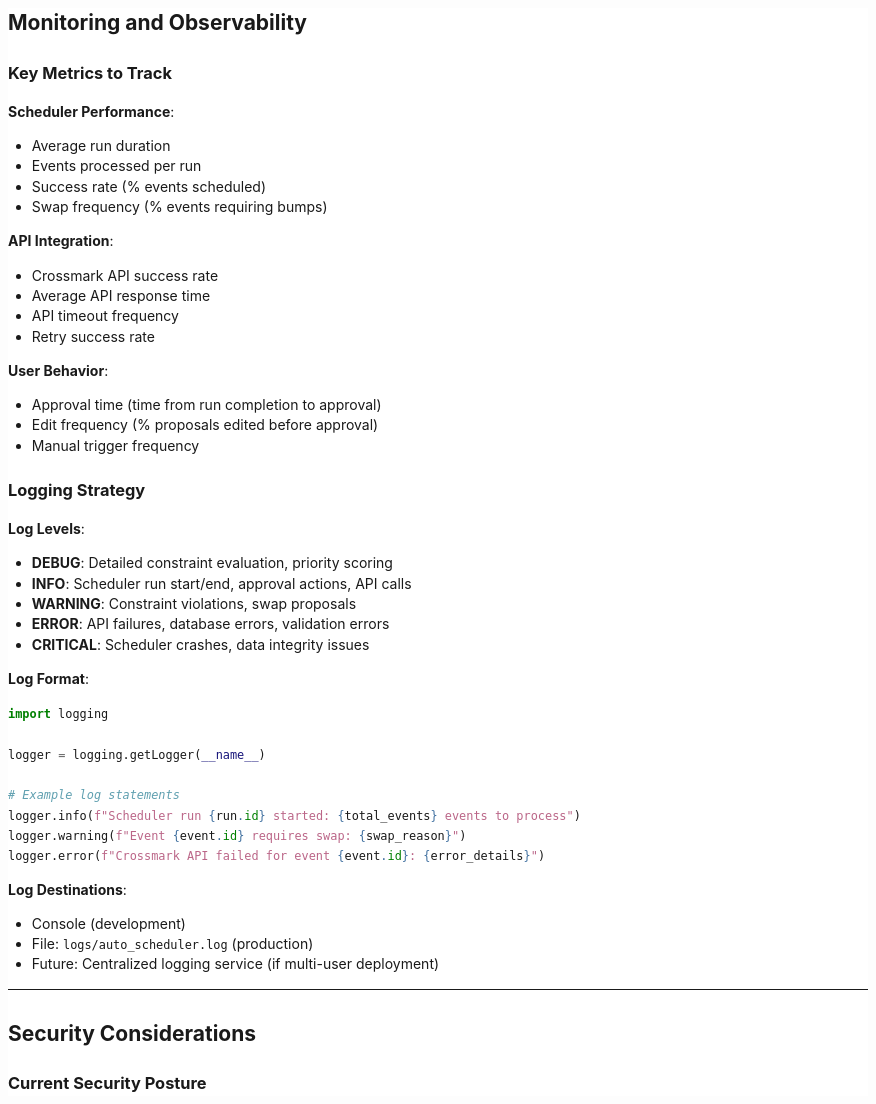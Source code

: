 
## Monitoring and Observability

### Key Metrics to Track

**Scheduler Performance**:
- Average run duration
- Events processed per run
- Success rate (% events scheduled)
- Swap frequency (% events requiring bumps)

**API Integration**:
- Crossmark API success rate
- Average API response time
- API timeout frequency
- Retry success rate

**User Behavior**:
- Approval time (time from run completion to approval)
- Edit frequency (% proposals edited before approval)
- Manual trigger frequency

### Logging Strategy

**Log Levels**:
- **DEBUG**: Detailed constraint evaluation, priority scoring
- **INFO**: Scheduler run start/end, approval actions, API calls
- **WARNING**: Constraint violations, swap proposals
- **ERROR**: API failures, database errors, validation errors
- **CRITICAL**: Scheduler crashes, data integrity issues

**Log Format**:
```python
import logging

logger = logging.getLogger(__name__)

# Example log statements
logger.info(f"Scheduler run {run.id} started: {total_events} events to process")
logger.warning(f"Event {event.id} requires swap: {swap_reason}")
logger.error(f"Crossmark API failed for event {event.id}: {error_details}")
```

**Log Destinations**:
- Console (development)
- File: `logs/auto_scheduler.log` (production)
- Future: Centralized logging service (if multi-user deployment)

---

## Security Considerations

### Current Security Posture
